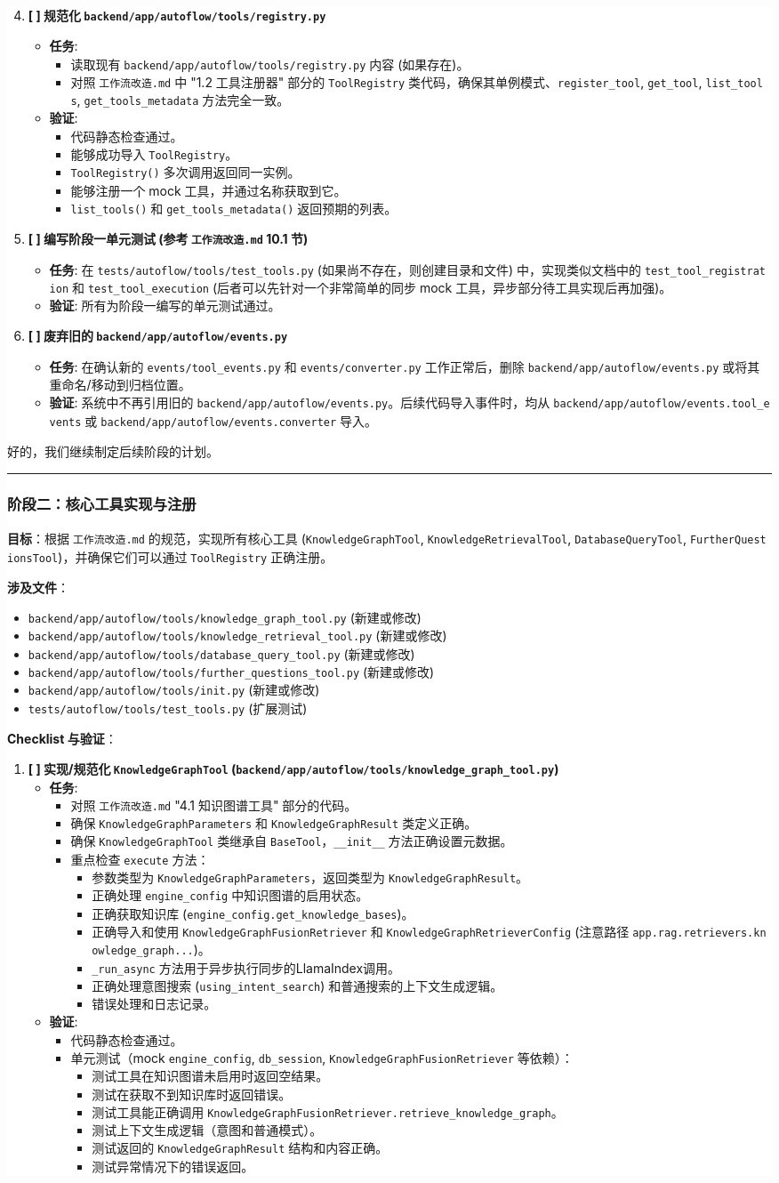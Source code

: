 4.  **[ ] 规范化 `backend/app/autoflow/tools/registry.py`**
    *   **任务**:
        *   读取现有 `backend/app/autoflow/tools/registry.py` 内容 (如果存在)。
        *   对照 `工作流改造.md` 中 "1.2 工具注册器" 部分的 `ToolRegistry` 类代码，确保其单例模式、`register_tool`, `get_tool`, `list_tools`, `get_tools_metadata` 方法完全一致。
    *   **验证**:
        *   代码静态检查通过。
        *   能够成功导入 `ToolRegistry`。
        *   `ToolRegistry()` 多次调用返回同一实例。
        *   能够注册一个 mock 工具，并通过名称获取到它。
        *   `list_tools()` 和 `get_tools_metadata()` 返回预期的列表。

5.  **[ ] 编写阶段一单元测试 (参考 `工作流改造.md` 10.1 节)**
    *   **任务**: 在 `tests/autoflow/tools/test_tools.py` (如果尚不存在，则创建目录和文件) 中，实现类似文档中的 `test_tool_registration` 和 `test_tool_execution` (后者可以先针对一个非常简单的同步 mock 工具，异步部分待工具实现后再加强)。
    *   **验证**: 所有为阶段一编写的单元测试通过。

6.  **[ ] 废弃旧的 `backend/app/autoflow/events.py`**
    *   **任务**: 在确认新的 `events/tool_events.py` 和 `events/converter.py` 工作正常后，删除 `backend/app/autoflow/events.py` 或将其重命名/移动到归档位置。
    *   **验证**: 系统中不再引用旧的 `backend/app/autoflow/events.py`。后续代码导入事件时，均从 `backend/app/autoflow/events.tool_events` 或 `backend/app/autoflow/events.converter` 导入。


好的，我们继续制定后续阶段的计划。

---

### **阶段二：核心工具实现与注册**

**目标**：根据 `工作流改造.md` 的规范，实现所有核心工具 (`KnowledgeGraphTool`, `KnowledgeRetrievalTool`, `DatabaseQueryTool`, `FurtherQuestionsTool`)，并确保它们可以通过 `ToolRegistry` 正确注册。

**涉及文件**：

*   `backend/app/autoflow/tools/knowledge_graph_tool.py` (新建或修改)
*   `backend/app/autoflow/tools/knowledge_retrieval_tool.py` (新建或修改)
*   `backend/app/autoflow/tools/database_query_tool.py` (新建或修改)
*   `backend/app/autoflow/tools/further_questions_tool.py` (新建或修改)
*   `backend/app/autoflow/tools/init.py` (新建或修改)
*   `tests/autoflow/tools/test_tools.py` (扩展测试)

**Checklist 与验证**：

1.  **[ ] 实现/规范化 `KnowledgeGraphTool` (`backend/app/autoflow/tools/knowledge_graph_tool.py`)**
    *   **任务**:
        *   对照 `工作流改造.md` "4.1 知识图谱工具" 部分的代码。
        *   确保 `KnowledgeGraphParameters` 和 `KnowledgeGraphResult` 类定义正确。
        *   确保 `KnowledgeGraphTool` 类继承自 `BaseTool`，`__init__` 方法正确设置元数据。
        *   重点检查 `execute` 方法：
            *   参数类型为 `KnowledgeGraphParameters`，返回类型为 `KnowledgeGraphResult`。
            *   正确处理 `engine_config` 中知识图谱的启用状态。
            *   正确获取知识库 (`engine_config.get_knowledge_bases`)。
            *   正确导入和使用 `KnowledgeGraphFusionRetriever` 和 `KnowledgeGraphRetrieverConfig` (注意路径 `app.rag.retrievers.knowledge_graph...`)。
            *   `_run_async` 方法用于异步执行同步的LlamaIndex调用。
            *   正确处理意图搜索 (`using_intent_search`) 和普通搜索的上下文生成逻辑。
            *   错误处理和日志记录。
    *   **验证**:
        *   代码静态检查通过。
        *   单元测试（mock `engine_config`, `db_session`, `KnowledgeGraphFusionRetriever` 等依赖）：
            *   测试工具在知识图谱未启用时返回空结果。
            *   测试在获取不到知识库时返回错误。
            *   测试工具能正确调用 `KnowledgeGraphFusionRetriever.retrieve_knowledge_graph`。
            *   测试上下文生成逻辑（意图和普通模式）。
            *   测试返回的 `KnowledgeGraphResult` 结构和内容正确。
            *   测试异常情况下的错误返回。
